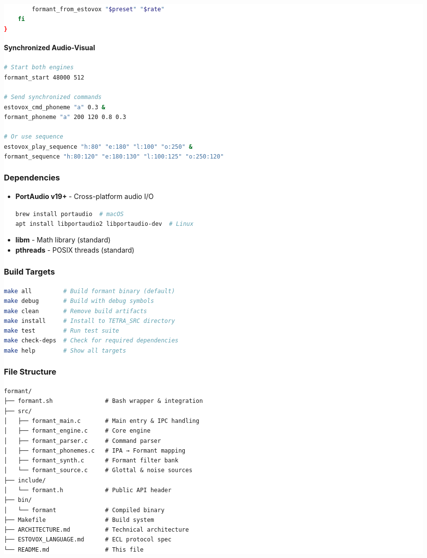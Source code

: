 ```bash
        formant_from_estovox "$preset" "$rate"
    fi
}
```

#### Synchronized Audio-Visual

```bash
# Start both engines
formant_start 48000 512

# Send synchronized commands
estovox_cmd_phoneme "a" 0.3 &
formant_phoneme "a" 200 120 0.8 0.3

# Or use sequence
estovox_play_sequence "h:80" "e:180" "l:100" "o:250" &
formant_sequence "h:80:120" "e:180:130" "l:100:125" "o:250:120"
```

### Dependencies

- **PortAudio v19+** - Cross-platform audio I/O
  ```bash
  brew install portaudio  # macOS
  apt install libportaudio2 libportaudio-dev  # Linux
  ```
- **libm** - Math library (standard)
- **pthreads** - POSIX threads (standard)

### Build Targets

```bash
make all         # Build formant binary (default)
make debug       # Build with debug symbols
make clean       # Remove build artifacts
make install     # Install to TETRA_SRC directory
make test        # Run test suite
make check-deps  # Check for required dependencies
make help        # Show all targets
```

### File Structure

```
formant/
├── formant.sh               # Bash wrapper & integration
├── src/
│   ├── formant_main.c       # Main entry & IPC handling
│   ├── formant_engine.c     # Core engine
│   ├── formant_parser.c     # Command parser
│   ├── formant_phonemes.c   # IPA → Formant mapping
│   ├── formant_synth.c      # Formant filter bank
│   └── formant_source.c     # Glottal & noise sources
├── include/
│   └── formant.h            # Public API header
├── bin/
│   └── formant              # Compiled binary
├── Makefile                 # Build system
├── ARCHITECTURE.md          # Technical architecture
├── ESTOVOX_LANGUAGE.md      # ECL protocol spec
└── README.md                # This file
```
